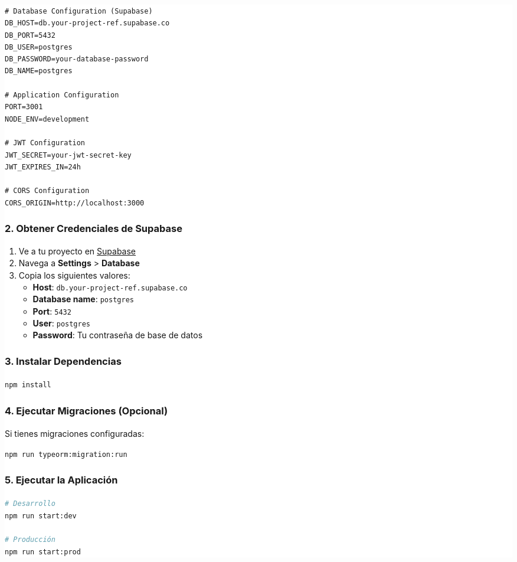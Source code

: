 ```env
# Database Configuration (Supabase)
DB_HOST=db.your-project-ref.supabase.co
DB_PORT=5432
DB_USER=postgres
DB_PASSWORD=your-database-password
DB_NAME=postgres

# Application Configuration
PORT=3001
NODE_ENV=development

# JWT Configuration
JWT_SECRET=your-jwt-secret-key
JWT_EXPIRES_IN=24h

# CORS Configuration
CORS_ORIGIN=http://localhost:3000
```

### 2. Obtener Credenciales de Supabase

1. Ve a tu proyecto en [Supabase](https://supabase.com)
2. Navega a **Settings** > **Database**
3. Copia los siguientes valores:
   - **Host**: `db.your-project-ref.supabase.co`
   - **Database name**: `postgres`
   - **Port**: `5432`
   - **User**: `postgres`
   - **Password**: Tu contraseña de base de datos

### 3. Instalar Dependencias

```bash
npm install
```

### 4. Ejecutar Migraciones (Opcional)

Si tienes migraciones configuradas:

```bash
npm run typeorm:migration:run
```

### 5. Ejecutar la Aplicación

```bash
# Desarrollo
npm run start:dev

# Producción
npm run start:prod
```
